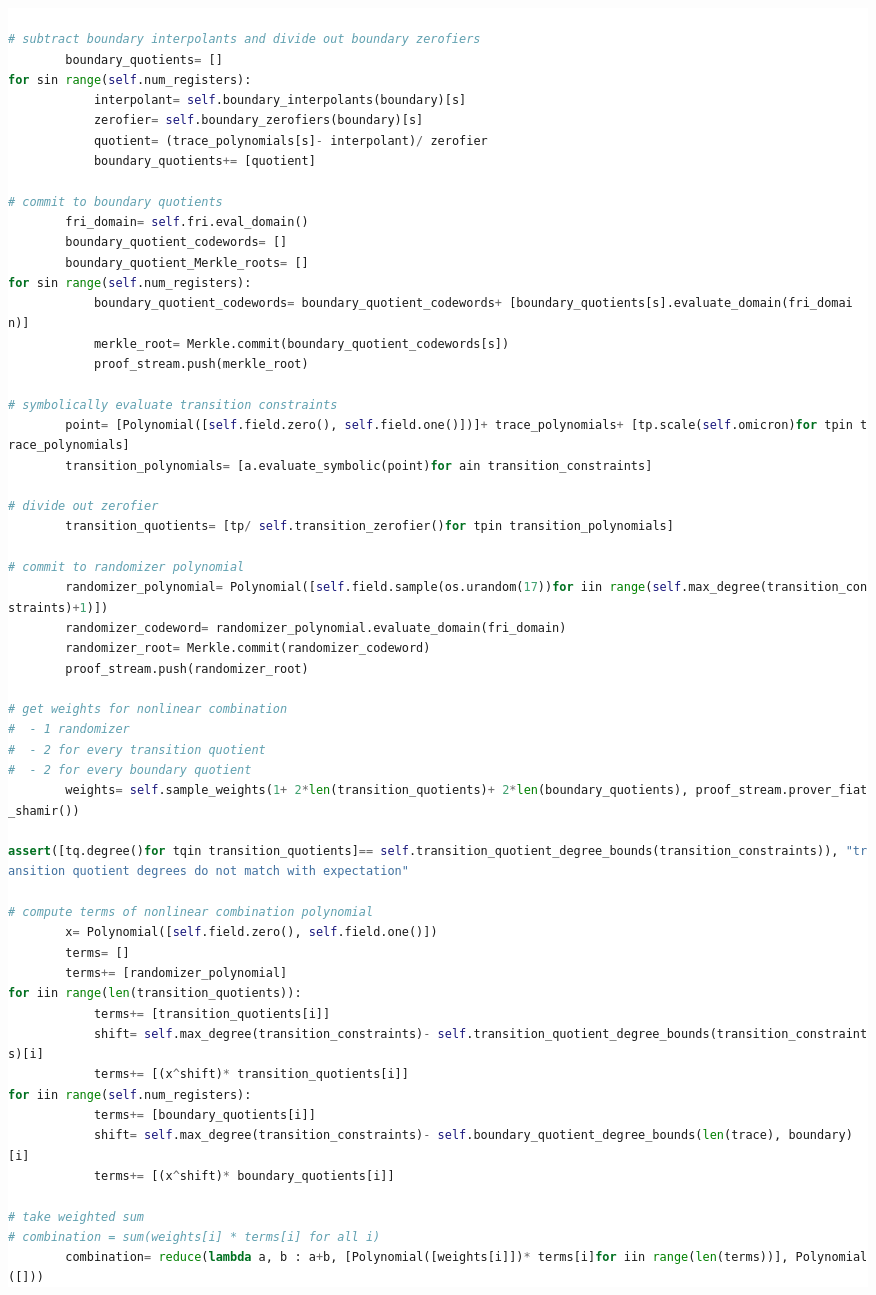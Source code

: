   ```python

  # subtract boundary interpolants and divide out boundary zerofiers
          boundary_quotients= []
  for sin range(self.num_registers):
              interpolant= self.boundary_interpolants(boundary)[s]
              zerofier= self.boundary_zerofiers(boundary)[s]
              quotient= (trace_polynomials[s]- interpolant)/ zerofier
              boundary_quotients+= [quotient]

  # commit to boundary quotients
          fri_domain= self.fri.eval_domain()
          boundary_quotient_codewords= []
          boundary_quotient_Merkle_roots= []
  for sin range(self.num_registers):
              boundary_quotient_codewords= boundary_quotient_codewords+ [boundary_quotients[s].evaluate_domain(fri_domain)]
              merkle_root= Merkle.commit(boundary_quotient_codewords[s])
              proof_stream.push(merkle_root)

  # symbolically evaluate transition constraints
          point= [Polynomial([self.field.zero(), self.field.one()])]+ trace_polynomials+ [tp.scale(self.omicron)for tpin trace_polynomials]
          transition_polynomials= [a.evaluate_symbolic(point)for ain transition_constraints]

  # divide out zerofier
          transition_quotients= [tp/ self.transition_zerofier()for tpin transition_polynomials]

  # commit to randomizer polynomial
          randomizer_polynomial= Polynomial([self.field.sample(os.urandom(17))for iin range(self.max_degree(transition_constraints)+1)])
          randomizer_codeword= randomizer_polynomial.evaluate_domain(fri_domain)
          randomizer_root= Merkle.commit(randomizer_codeword)
          proof_stream.push(randomizer_root)

  # get weights for nonlinear combination
  #  - 1 randomizer
  #  - 2 for every transition quotient
  #  - 2 for every boundary quotient
          weights= self.sample_weights(1+ 2*len(transition_quotients)+ 2*len(boundary_quotients), proof_stream.prover_fiat_shamir())

  assert([tq.degree()for tqin transition_quotients]== self.transition_quotient_degree_bounds(transition_constraints)), "transition quotient degrees do not match with expectation"

  # compute terms of nonlinear combination polynomial
          x= Polynomial([self.field.zero(), self.field.one()])
          terms= []
          terms+= [randomizer_polynomial]
  for iin range(len(transition_quotients)):
              terms+= [transition_quotients[i]]
              shift= self.max_degree(transition_constraints)- self.transition_quotient_degree_bounds(transition_constraints)[i]
              terms+= [(x^shift)* transition_quotients[i]]
  for iin range(self.num_registers):
              terms+= [boundary_quotients[i]]
              shift= self.max_degree(transition_constraints)- self.boundary_quotient_degree_bounds(len(trace), boundary)[i]
              terms+= [(x^shift)* boundary_quotients[i]]

  # take weighted sum
  # combination = sum(weights[i] * terms[i] for all i)
          combination= reduce(lambda a, b : a+b, [Polynomial([weights[i]])* terms[i]for iin range(len(terms))], Polynomial([]))
  ```
